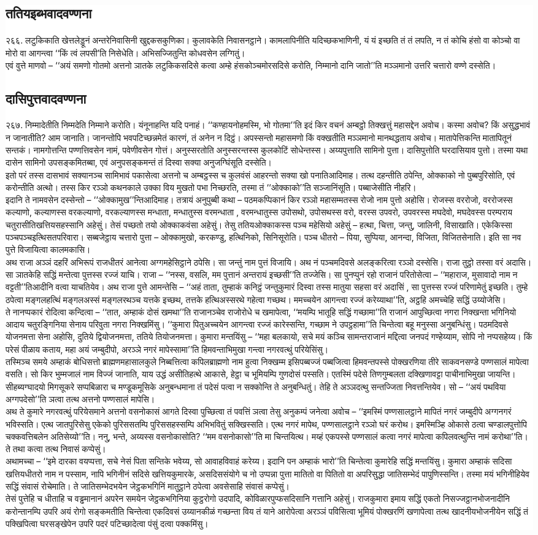 
## ततियइब्भवादवण्णना

२६६. लटुकिकाति खेत्तलेड्डूनं अन्तरेनिवासिनी खुद्दकसकुणिका। कुलावकेति निवासनट्ठाने। कामलापिनीति यदिच्छकभाणिनी, यं यं इच्छति तं तं लपति, न तं कोचि हंसो वा कोञ्चो वा मोरो वा आगन्त्वा ‘‘किं त्वं लपसी’ति निसेधेति। अभिसज्जितुन्ति कोधवसेन लग्गितुं।  
एवं वुत्ते माणवो – ‘‘अयं समणो गोतमो अत्तनो ञातके लटुकिकसदिसे कत्वा अम्हे हंसकोञ्चमोरसदिसे करोति, निम्मानो दानि जातो’’ति मञ्ञमानो उत्तरि चत्तारो वण्णे दस्सेति।  


## दासिपुत्तवादवण्णना

२६७. निम्मादेतीति निम्मदेति निम्माने करोति। यंनूनाहन्ति यदि पनाहं। ‘‘कण्हायनोहमस्मि, भो गोतमा’’ति इदं किर वचनं अम्बट्ठो तिक्खत्तुं महासद्देन अवोच। कस्मा अवोच? किं असुद्धभावं न जानातीति? आम जानाति। जानन्तोपि भवपटिच्छन्नमेतं कारणं, तं अनेन न दिट्ठं। अपस्सन्तो महासमणो किं वक्खतीति मञ्ञमानो मानथद्धताय अवोच। मातापेत्तिकन्ति मातापितूनं सन्तकं। नामगोत्तन्ति पण्णत्तिवसेन नामं, पवेणीवसेन गोत्तं। अनुस्सरतोति अनुस्सरन्तस्स कुलकोटिं सोधेन्तस्स। अय्यपुत्ताति सामिनो पुत्ता। दासिपुत्तोति घरदासियाव पुत्तो। तस्मा यथा दासेन सामिनो उपसङ्कमितब्बा, एवं अनुपसङ्कमन्तं तं दिस्वा सक्या अनुजग्घिंसूति दस्सेति।  
इतो परं तस्स दासभावं सक्यानञ्च सामिभावं पकासेत्वा अत्तनो च अम्बट्ठस्स च कुलवंसं आहरन्तो सक्या खो पनातिआदिमाह। तत्थ दहन्तीति ठपेन्ति, ओक्काको नो पुब्बपुरिसोति, एवं करोन्तीति अत्थो। तस्स किर रञ्ञो कथनकाले उक्का विय मुखतो पभा निच्छरति, तस्मा तं ‘‘ओक्काको’’ति सञ्जानिंसूति। पब्बाजेसीति नीहरि।  
इदानि ते नामवसेन दस्सेन्तो – ‘‘ओक्कामुख’’न्तिआदिमाह। तत्रायं अनुपुब्बी कथा – पठमकप्पिकानं किर रञ्ञो महासम्मतस्स रोजो नाम पुत्तो अहोसि। रोजस्स वररोजो, वररोजस्स कल्याणो, कल्याणस्स वरकल्याणो, वरकल्याणस्स मन्धाता, मन्धातुस्स वरमन्धाता , वरमन्धातुस्स उपोसथो, उपोसथस्स वरो, वरस्स उपवरो, उपवरस्स मघदेवो, मघदेवस्स परम्पराय चतुरासीतिखत्तियसहस्सानि अहेसुं। तेसं पच्छतो तयो ओक्काकवंसा अहेसुं। तेसु ततियओक्काकस्स पञ्च महेसियो अहेसुं – हत्था, चित्ता, जन्तु, जालिनी, विसाखाति। एकेकिस्सा पञ्चपञ्चइत्थिसतपरिवारा। सब्बजेट्ठाय चत्तारो पुत्ता – ओक्कामुखो, करकण्डु, हत्थिनिको, सिनिसूरोति। पञ्च धीतरो – पिया, सुप्पिया, आनन्दा, विजिता, विजितसेनाति। इति सा नव पुत्ते विजायित्वा कालमकासि।  
अथ राजा अञ्ञं दहरिं अभिरूपं राजधीतरं आनेत्वा अग्गमहेसिट्ठाने ठपेसि। सा जन्तुं नाम पुत्तं विजायि। अथ नं पञ्चमदिवसे अलङ्करित्वा रञ्ञो दस्सेसि। राजा तुट्ठो तस्सा वरं अदासि। सा ञातकेहि सद्धिं मन्तेत्वा पुत्तस्स रज्जं याचि। राजा – ‘‘नस्स, वसलि, मम पुत्तानं अन्तरायं इच्छसी’’ति तज्जेसि। सा पुनप्पुनं रहो राजानं परितोसेत्वा – ‘‘महाराज, मुसावादो नाम न वट्टती’’तिआदीनि वत्वा याचतियेव। अथ राजा पुत्ते आमन्तेसि – ‘‘अहं ताता, तुम्हाकं कनिट्ठं जन्तुकुमारं दिस्वा तस्स मातुया सहसा वरं अदासिं , सा पुत्तस्स रज्जं परिणामेतुं इच्छति। तुम्हे ठपेत्वा मङ्गलहत्थिं मङ्गलअस्सं मङ्गलरथञ्च यत्तके इच्छथ, तत्तके हत्थिअस्सरथे गहेत्वा गच्छथ। ममच्चयेन आगन्त्वा रज्जं करेय्याथा’’ति, अट्ठहि अमच्चेहि सद्धिं उय्योजेसि।  
ते नानप्पकारं रोदित्वा कन्दित्वा – ‘‘तात, अम्हाकं दोसं खमथा’’ति राजानञ्चेव राजोरोधे च खमापेत्वा, ‘‘मयम्पि भातूहि सद्धिं गच्छामा’’ति राजानं आपुच्छित्वा नगरा निक्खन्ता भगिनियो आदाय चतुरङ्गिनिया सेनाय परिवुता नगरा निक्खमिंसु। ‘‘कुमारा पितुअच्चयेन आगन्त्वा रज्जं कारेस्सन्ति, गच्छाम ने उपट्ठहामा’’ति चिन्तेत्वा बहू मनुस्सा अनुबन्धिंसु। पठमदिवसे योजनमत्ता सेना अहोसि, दुतिये द्वियोजनमत्ता, ततिये तियोजनमत्ता। कुमारा मन्तयिंसु – ‘‘महा बलकायो, सचे मयं कञ्चि सामन्तराजानं मद्दित्वा जनपदं गण्हेय्याम, सोपि नो नप्पसहेय्य। किं परेसं पीळाय कताय, महा अयं जम्बुदीपो, अरञ्ञे नगरं मापेस्सामा’’ति हिमवन्ताभिमुखा गन्त्वा नगरवत्थुं परियेसिंसु।  
तस्मिञ्च समये अम्हाकं बोधिसत्तो ब्राह्मणमहासालकुले निब्बत्तित्वा कपिलब्राह्मणो नाम हुत्वा निक्खम्म इसिपब्बज्जं पब्बजित्वा हिमवन्तपस्से पोक्खरणिया तीरे साकवनसण्डे पण्णसालं मापेत्वा वसति। सो किर भुम्मजालं नाम विज्जं जानाति, याय उद्धं असीतिहत्थे आकासे, हेट्ठा च भूमियम्पि गुणदोसं पस्सति। एतस्मिं पदेसे तिणगुम्बलता दक्खिणावट्टा पाचीनाभिमुखा जायन्ति। सीहब्यग्घादयो मिगसूकरे सप्पबिळारा च मण्डूकमूसिके अनुबन्धमाना तं पदेसं पत्वा न सक्कोन्ति ते अनुबन्धितुं। तेहि ते अञ्ञदत्थु सन्तज्जिता निवत्तन्तियेव। सो – ‘‘अयं पथविया अग्गपदेसो’’ति ञत्वा तत्थ अत्तनो पण्णसालं मापेसि।  
अथ ते कुमारे नगरवत्थुं परियेसमाने अत्तनो वसनोकासं आगते दिस्वा पुच्छित्वा तं पवत्तिं ञत्वा तेसु अनुकम्पं जनेत्वा अवोच – ‘‘इमस्मिं पण्णसालट्ठाने मापितं नगरं जम्बुदीपे अग्गनगरं भविस्सति। एत्थ जातपुरिसेसु एकेको पुरिससतम्पि पुरिससहस्सम्पि अभिभवितुं सक्खिस्सति। एत्थ नगरं मापेथ, पण्णसालट्ठाने रञ्ञो घरं करोथ। इमस्मिञ्हि ओकासे ठत्वा चण्डालपुत्तोपि चक्कवत्तिबलेन अतिसेय्यो’’ति। ननु, भन्ते, अय्यस्स वसनोकासोति? ‘‘मम वसनोकासो’’ति मा चिन्तयित्थ। मय्हं एकपस्से पण्णसालं कत्वा नगरं मापेत्वा कपिलवत्थुन्ति नामं करोथा’’ति। ते तथा कत्वा तत्थ निवासं कप्पेसुं।  
अथामच्चा – ‘‘इमे दारका वयप्पत्ता, सचे नेसं पिता सन्तिके भवेय्य, सो आवाहविवाहं करेय्य। इदानि पन अम्हाकं भारो’’ति चिन्तेत्वा कुमारेहि सद्धिं मन्तयिंसु। कुमारा अम्हाकं सदिसा खत्तियधीतरो नाम न पस्साम, नापि भगिनीनं सदिसे खत्तियकुमारके, असदिससंयोगे च नो उप्पन्ना पुत्ता मातितो वा पितितो वा अपरिसुद्धा जातिसम्भेदं पापुणिस्सन्ति। तस्मा मयं भगिनीहियेव सद्धिं संवासं रोचेमाति। ते जातिसम्भेदभयेन जेट्ठकभगिनिं मातुट्ठाने ठपेत्वा अवसेसाहि संवासं कप्पेसुं।  
तेसं पुत्तेहि च धीताहि च वड्ढमानानं अपरेन समयेन जेट्ठकभगिनिया कुट्ठरोगो उदपादि, कोविळारपुप्फसदिसानि गत्तानि अहेसुं। राजकुमारा इमाय सद्धिं एकतो निसज्जट्ठानभोजनादीनि करोन्तानम्पि उपरि अयं रोगो सङ्कमतीति चिन्तेत्वा एकदिवसं उय्यानकीळं गच्छन्ता विय तं याने आरोपेत्वा अरञ्ञं पविसित्वा भूमियं पोक्खरणिं खणापेत्वा तत्थ खादनीयभोजनीयेन सद्धिं तं पक्खिपित्वा घरसङ्खेपेन उपरि पदरं पटिच्छादेत्वा पंसुं दत्वा पक्कमिंसु।  